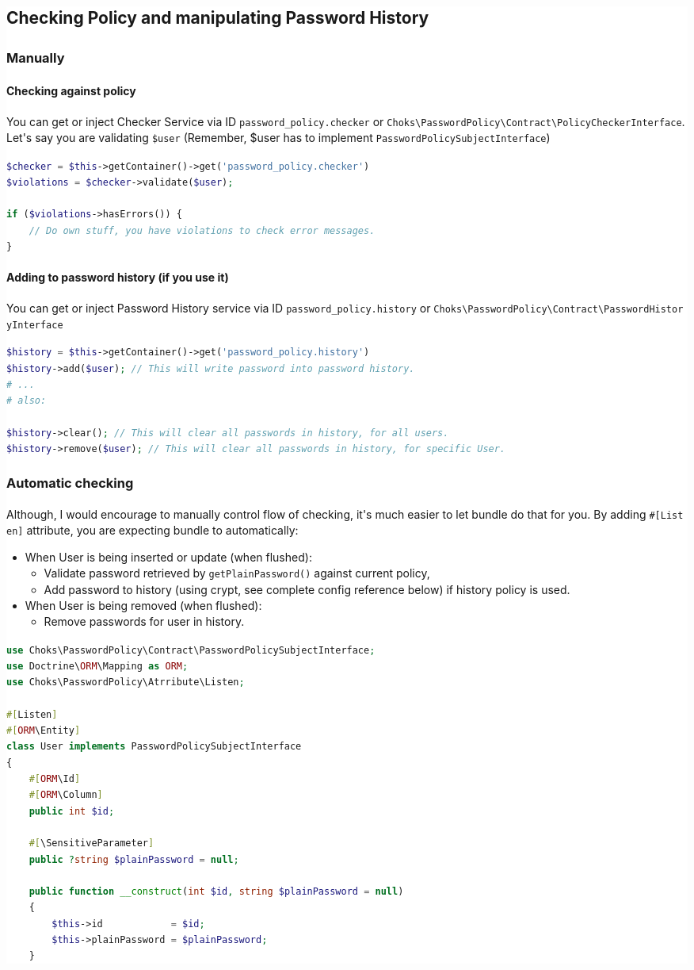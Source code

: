 ## Checking Policy and manipulating Password History

### Manually

#### Checking against policy
You can get or inject Checker Service via ID `password_policy.checker` or `Choks\PasswordPolicy\Contract\PolicyCheckerInterface`.
Let's say you are validating `$user` (Remember, $user has to implement `PasswordPolicySubjectInterface`)
```php
$checker = $this->getContainer()->get('password_policy.checker')
$violations = $checker->validate($user);

if ($violations->hasErrors()) {
    // Do own stuff, you have violations to check error messages.
}
```

#### Adding to password history (if you use it)
You can get or inject Password History service via ID `password_policy.history` or `Choks\PasswordPolicy\Contract\PasswordHistoryInterface`
```php
$history = $this->getContainer()->get('password_policy.history')
$history->add($user); // This will write password into password history.
# ...
# also:

$history->clear(); // This will clear all passwords in history, for all users.
$history->remove($user); // This will clear all passwords in history, for specific User.
```

### Automatic checking
Although, I would encourage to manually control flow of checking, it's much easier to let bundle do that for you.
By adding `#[Listen]` attribute, you are expecting bundle to automatically:
- When User is being inserted or update (when flushed):
  - Validate password retrieved by `getPlainPassword()` against current policy, 
  - Add password to history (using crypt, see complete config reference below) if history policy is used.
- When User is being removed (when flushed):
  - Remove passwords for user in history.

```php
use Choks\PasswordPolicy\Contract\PasswordPolicySubjectInterface;
use Doctrine\ORM\Mapping as ORM;
use Choks\PasswordPolicy\Atrribute\Listen;

#[Listen]
#[ORM\Entity]
class User implements PasswordPolicySubjectInterface
{
    #[ORM\Id]
    #[ORM\Column]
    public int $id;

    #[\SensitiveParameter]
    public ?string $plainPassword = null;

    public function __construct(int $id, string $plainPassword = null)
    {
        $this->id            = $id;
        $this->plainPassword = $plainPassword;
    }
```